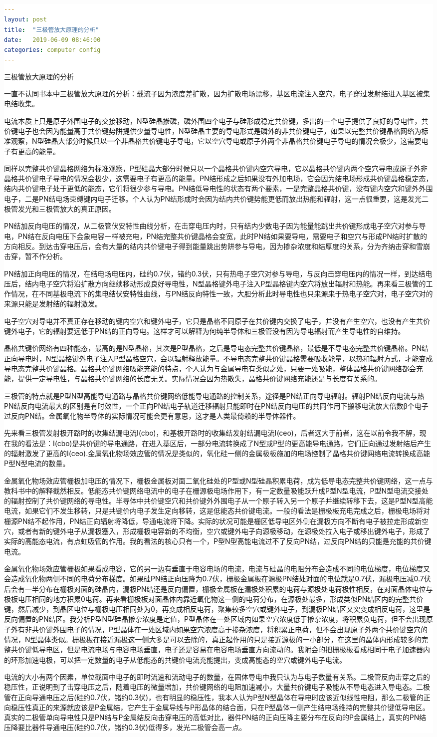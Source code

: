 ```yaml
---
layout: post
title:  "三极管放大原理的分析"
date:   2019-06-09 08:46:00
categories: computer config
---
```


三极管放大原理的分析

一直不认同书本中三极管放大原理的分析：载流子因为浓度差扩散，因为扩散电场漂移，基区电流注入空穴，电子穿过发射结进入基区被集电结收集。

电流本质上只是原子外围电子的交接移动，N型硅晶掺磷，磷外围四个电子与硅形成稳定共价键，多出的一个电子提供了良好的导电性，共价键电子也会因为能量高于共价键势阱提供少量导电性，N型硅晶主要的导电形式是磷外的非共价键电子，如果以完整共价键晶格网络为标准观察，N型硅晶大部分时候只以一个非晶格共价键电子导电，它以空穴导电或原子外两个非晶格共价键电子导电的情况会极少，这需要电子有更高的能量。

同样以完整共价键晶格网络为标准观察，P型硅晶大部分时候只以一个晶格共价键内空穴导电，它以晶格共价键内两个空穴导电或原子外非晶格共价键电子导电的情况会极少，这需要电子有更高的能量。PN结形成之后如果没有外加电场，它会因为结电场形成共价键晶格稳定态，结内共价键电子处于更低的能态，它们将很少参与导电。PN结低导电性的状态有两个要素，一是完整晶格共价键，没有键内空穴和键外外围电子，二是PN结电场束缚键内电子迁移。个人认为PN结形成时会因为结内共价键势能更低而放出热能和辐射，这一点很重要，这是发光二极管发光和三极管放大的真正原因。

PN结加反向电压的情况，从二极管伏安特性曲线分析，在击穿电压内时，只有结内少数电子因为能量能跳出共价键形成电子空穴对参与导电，PN结在反向电压下会象电容一样被充电，PN结完整共价键晶格会变宽，此时PN结如果要导电，需要电子和空穴与形成PN结时扩散的方向相反。到达击穿电压后，会有大量的结内共价键电子得到能量跳出势阱参与导电，因为掺杂浓度和结厚度的关系，分为齐纳击穿和雪崩击穿，暂不作分析。

PN结加正向电压的情况，在结电场电压内，硅约0.7伏，锗约0.3伏，只有热电子空穴对参与导电，与反向击穿电压内的情况一样，到达结电压后，结内电子空穴将沿扩散方向继续移动形成良好导电性，N型晶格键外电子注入P型晶格键内空穴将放出辐射和热能。再来看三极管的工作情况，在不同基极电流下的集电结伏安特性曲线，与PN结反向特性一致，大胆分析此时导电性也只来源来于热电子空穴对，电子空穴对的来源只能是发射结的辐射激发。

电子空穴对导电并不真正存在移动的键内空穴和键外电子，它只是晶格不同原子在共价键内交换了电子，并没有产生空穴，也没有产生共价键外电子，它的辐射要远低于PN结的正向导电。这样才可以解释为何纯半导体和三极管没有因为导电辐射而产生导电性的自维持。

晶格共键价网络有四种能态，最高的是N型晶格，其次是P型晶格，之后是导电态完整共价键晶格，最低是不导电态完整共价键晶格。PN结正向导电时，N型晶格键外电子注入P型晶格空穴，会以辐射释放能量。不导电态完整共价键晶格需要吸收能量，以热和辐射方式，才能变成导电态完整共价键晶格。晶格共价键网络吸能充能的特点，个人认为与金属导电有类似之处，只要一处吸能，整体晶格共价键网络都会充能，提供一定导电性，与晶格共价键网络的长度无关。实际情况会因为热散失，晶格共价键网络充能还是与长度有关系的。

三极管的特点就是P型N型高能导电通路与晶格共价键网络低能导电通路的控制关系，途径是PN结正向导电辐射。辐射PN结反向电流与热PN结反向电流最大的区别是有时效性，一个正向PN结电子轨道迁移辐射只能即时在PN结反向电压的共同作用下搬移电流放大倍数β个电子过反向PN结。金属氧化物半导体的实际情况可能会更有意思，这才是人类最倚赖的半导体器件。

先来看三极管发射极开路时的收集结漏电流I(cbo)，和基极开路时的收集结发射结漏电流I(ceo)，后者远大于前者，这在以前令我不解，现在我的看法是：I(cbo)是共价键的导电通路，在进入基区后，一部分电流转换成了N型或P型的更高能导电通路，它们正向通过发射结后产生的辐射激发了更高的I(ceo).金属氧化物场效应管的情况是类似的，氧化硅一侧的金属极板施加的电场控制了晶格共价键网络电流转换成高能P型N型电流的数量。

金属氧化物场效应管栅极加电压的情况下，栅极金属板对面二氧化硅处的P型或N型硅晶积累电荷，成为低导电态完整共价键网络，这一点与教科书中的解释截然相反。低能态共价键网络电流中的电子在栅源极电场作用下，有一定数量吸能跃升成P型N型电流，P型N型电流交接处的辐射控制了共价键网络的导电性。半导体中共价键空穴和共价键外外围电子从一个原子转入另一个原子并继续转移下去，这是P型N型高能电流，如果它们不发生移转，只是共键价内电子发生定向移转，这是低能态共价键电流。一般的看法是栅极板充电完成之后，栅极电场将对栅源PN结不起作用，PN结正向辐射将降低，导通电流将下降。实际的状况可能是栅区低导电区外侧在漏极方向不断有电子被拉走形成新空穴，或者有新的键外电子从漏极塞入，形成栅极电容新的不均衡，空穴或键外电子向源极移动，在源极处拉入电子或移出键外电子，形成了实际的高能态电流，有点虹吸管的作用。我的看法的核心只有一个，P型N型高能电流过不了反向PN结，过反向PN结的只能是充能的共价键电流。

金属氧化物场效应管栅极如果看成电容，它的另一边有垂直于电容电场的电流，电流与硅晶的电阻分布会造成不同的电位梯度，电位梯度又会造成氧化物两侧不同的电荷分布梯度。如果硅PN结正向压降为0.7伏，栅极金属板在源极PN结处对面的电位就是0.7伏，漏极电压减0.7伏后会有一半分布在栅极对面的硅晶内，漏极PN结还是反向偏置，栅极金属板在漏极处积累的电荷与源极处电荷极性相反，在对面晶体电位与极板电压相同的地方积累0电荷。再来看栅极板对面晶体内靠近氧化物这一侧的电荷分布，在源极处最多，形成类似PN结区内的完整共价键，然后减少，到晶区电位与栅极电压相同处为0，再变成相反电荷，聚集较多空穴或键外电子，到漏极PN结区又突变成相反电荷，这里是反向偏置的PN结区。我分析P型N型硅晶掺杂浓度是定值，P型晶体在一处区域内如果空穴浓度低于掺杂浓度，将积累负电荷，但不会出现原子外有非共价键外围电子的情况，P型晶体在一处区域内如果空穴浓度高于掺杂浓度，将积累正电荷，但不会出现原子外两个共价键空穴的情况，N型晶体类似。栅极板在接近漏极这一侧大多是可以去除的，真正起作用的只是接近源极的一小部分，在这里的晶体内形成较多的完整共价键低导电区，但是电流电场与电容电场垂直，电子还是容易在电容电场垂直方向流动的。我附会的把栅极板看成相同于电子加速器内的环形加速电极，可以把一定数量的电子从低能态的共键价电流充能提出，变成高能态的空穴或键外电子电流。

电流的大小有两个因素，单位截面中电子的即时流速和流动电子的数量，在固体导电中我只认为与电子数量有关系。二极管反向击穿之后的稳压性，正说明到了击穿电压之后，随着电压的微量增加，共价键网络的电阻加速减小，大量共价键电子吸能从不导电态进入导电态。二极管在正向导通电压之后(硅约0.7伏，锗约0.3伏)，也有明显的稳压性，我本人认为P型N型晶体在导电时应该近似线性电阻，那么二极管的正向稳压性真正的来源就应该是P金属结，它产生于金属导线与P形晶体的结合面，只在P型晶体一侧产生结电场维持的完整共价键低导电区。真实的二极管单向导电性只是PN结与P金属结反向击穿电压的高低对比，器件PN结的正向压降主要分布在反向的P金属结上，真实的PN结压降要比器件导通电压(硅约0.7伏，锗约0.3伏)低得多，发光二极管会高一点。
